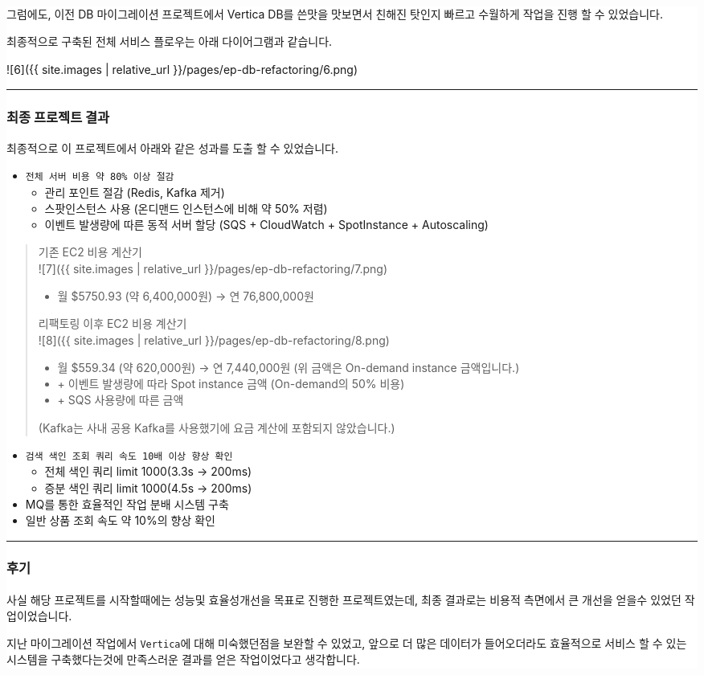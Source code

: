 그럼에도, 이전 DB 마이그레이션 프로젝트에서 Vertica DB를 쓴맛을 맛보면서 친해진 탓인지 빠르고 수월하게 작업을 진행 할 수 있었습니다.

최종적으로 구축된 전체 서비스 플로우는 아래 다이어그램과 같습니다.

![6]({{ site.images | relative_url }}/pages/ep-db-refactoring/6.png)

---

### 최종 프로젝트 결과
최종적으로 이 프로젝트에서 아래와 같은 성과를 도출 할 수 있었습니다.

- `전체 서버 비용 약 80% 이상 절감`
    - 관리 포인트 절감 (Redis, Kafka 제거)
    - 스팟인스턴스 사용 (온디맨드 인스턴스에 비해 약 50% 저렴)
    - 이벤트 발생량에 따른 동적 서버 할당 (SQS + CloudWatch + SpotInstance + Autoscaling)

> 기존 EC2 비용 계산기  
> ![7]({{ site.images | relative_url }}/pages/ep-db-refactoring/7.png)  
> 
> - 월 $5750.93 (약 6,400,000원) → 연 76,800,000원  
> 
> 리팩토링 이후 EC2 비용 계산기  
> ![8]({{ site.images | relative_url }}/pages/ep-db-refactoring/8.png)  
>  
> - 월 $559.34 (약 620,000원) → 연 7,440,000원 (위 금액은 On-demand instance 금액입니다.)
> - \+ 이벤트 발생량에 따라 Spot instance 금액 (On-demand의 50% 비용)
> - \+ SQS 사용량에 따른 금액  
> 
> (Kafka는 사내 공용 Kafka를 사용했기에 요금 계산에 포함되지 않았습니다.)

- `검색 색인 조회 쿼리 속도 10배 이상 향상 확인`
    - 전체 색인 쿼리 limit 1000(3.3s → 200ms)
    - 증분 색인 쿼리 limit 1000(4.5s → 200ms)
- MQ를 통한 효율적인 작업 분배 시스템 구축
- 일반 상품 조회 속도 약 10%의 향상 확인 

---

### 후기

사실 해당 프로젝트를 시작할때에는 성능및 효율성개선을 목표로 진행한 프로젝트였는데, 최종 결과로는 비용적 측면에서 큰 개선을 얻을수 있었던 작업이었습니다.   

지난 마이그레이션 작업에서 `Vertica`에 대해 미숙했던점을 보완할 수 있었고, 앞으로 더 많은 데이터가 들어오더라도 효율적으로 서비스 할 수 있는 시스템을 구축했다는것에 만족스러운 결과를 얻은 작업이었다고 생각합니다.